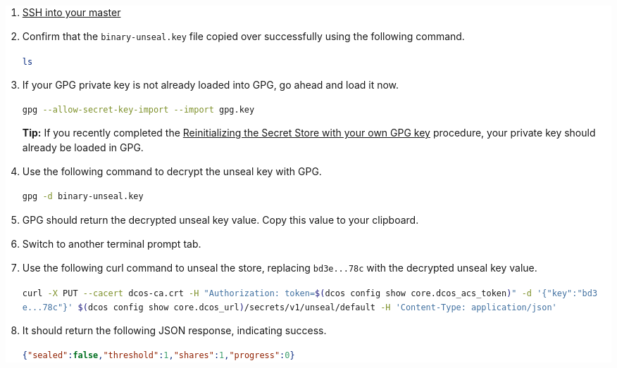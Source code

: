 1. [SSH into your master](/1.8/administration/access-node/sshcluster/)

1. Confirm that the `binary-unseal.key` file copied over successfully using the following command.

   ```bash
   ls
   ```

1. If your GPG private key is not already loaded into GPG, go ahead and load it now.

   ```bash
   gpg --allow-secret-key-import --import gpg.key
   ```

   **Tip:** If you recently completed the [Reinitializing the Secret Store with your own GPG key](/1.8/administration/secrets/custom-key/) procedure, your private key should already be loaded in GPG.

1. Use the following command to decrypt the unseal key with GPG.

   ```bash
   gpg -d binary-unseal.key
   ```

1. GPG should return the decrypted unseal key value. Copy this value to your clipboard.

1. Switch to another terminal prompt tab.

1. Use the following curl command to unseal the store, replacing `bd3e...78c` with the decrypted unseal key value.

    ```bash
    curl -X PUT --cacert dcos-ca.crt -H "Authorization: token=$(dcos config show core.dcos_acs_token)" -d '{"key":"bd3e...78c"}' $(dcos config show core.dcos_url)/secrets/v1/unseal/default -H 'Content-Type: application/json'
    ```

1. It should return the following JSON response, indicating success.

   ```json
   {"sealed":false,"threshold":1,"shares":1,"progress":0}
   ```
